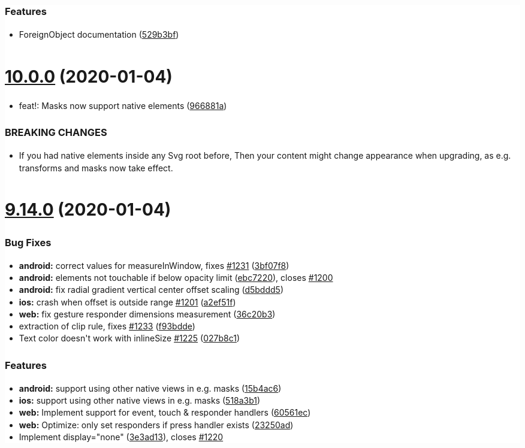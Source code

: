 
### Features

* ForeignObject documentation ([529b3bf](https://github.com/react-native-community/react-native-svg/commit/529b3bfaa0c2024fd7f66c8e635b46ec159d4f5e))

# [10.0.0](https://github.com/react-native-community/react-native-svg/compare/v9.14.0...v10.0.0) (2020-01-04)


* feat!: Masks now support native elements ([966881a](https://github.com/react-native-community/react-native-svg/commit/966881a67d302e4418ad302465aa4a6f9a7a2e8a))


### BREAKING CHANGES

* If you had native elements inside any Svg root before,
Then your content might change appearance when upgrading,
as e.g. transforms and masks now take effect.

# [9.14.0](https://github.com/react-native-community/react-native-svg/compare/v9.13.6...v9.14.0) (2020-01-04)


### Bug Fixes

* **android:** correct values for measureInWindow, fixes [#1231](https://github.com/react-native-community/react-native-svg/issues/1231) ([3bf07f8](https://github.com/react-native-community/react-native-svg/commit/3bf07f808554a80d09a3b40bc355715fe0bc0eea))
* **android:** elements not touchable if below opacity limit ([ebc7220](https://github.com/react-native-community/react-native-svg/commit/ebc7220f4d464d4a2e9306c9f18580ac9c2a1494)), closes [#1200](https://github.com/react-native-community/react-native-svg/issues/1200)
* **android:** fix radial gradient vertical center offset scaling ([d5bddd5](https://github.com/react-native-community/react-native-svg/commit/d5bddd5e2d45cea48de9410a3d5998ffb9049a32))
* **ios:** crash when offset is outside range [#1201](https://github.com/react-native-community/react-native-svg/issues/1201) ([a2ef51f](https://github.com/react-native-community/react-native-svg/commit/a2ef51fdfafae1bfb71879b477e6eef02cd1655d))
* **web:** fix gesture responder dimensions measurement ([36c20b3](https://github.com/react-native-community/react-native-svg/commit/36c20b3763fe4beb8d0ec2fa1ea54085f5131fc5))
* extraction of clip rule, fixes [#1233](https://github.com/react-native-community/react-native-svg/issues/1233) ([f93bdde](https://github.com/react-native-community/react-native-svg/commit/f93bdde26fd96944e20bb84fbcf3d4f9fd58eda3))
* Text color doesn't work with inlineSize [#1225](https://github.com/react-native-community/react-native-svg/issues/1225) ([027b8c1](https://github.com/react-native-community/react-native-svg/commit/027b8c16aa99267467b5aef0fcfd1aa8c2c8582a))


### Features

* **android:** support using other native views in e.g. masks ([15b4ac6](https://github.com/react-native-community/react-native-svg/commit/15b4ac63b93ac3f6b682de0f03f1822d90bcad34))
* **ios:** support using other native views in e.g. masks ([518a3b1](https://github.com/react-native-community/react-native-svg/commit/518a3b18360a9d04939e244db7f6b6d95e628d2e))
* **web:** Implement support for event, touch & responder handlers ([60561ec](https://github.com/react-native-community/react-native-svg/commit/60561ec38d4eab0cc39ae9106bd166651e6d2252))
* **web:** Optimize: only set responders if press handler exists ([23250ad](https://github.com/react-native-community/react-native-svg/commit/23250ad30af79e2f2b3a3bead52b0a02cdc72b09))
* Implement display="none" ([3e3ad13](https://github.com/react-native-community/react-native-svg/commit/3e3ad13b65ed70f606f6826947cbcfb4f7ce2c4b)), closes [#1220](https://github.com/react-native-community/react-native-svg/issues/1220)
